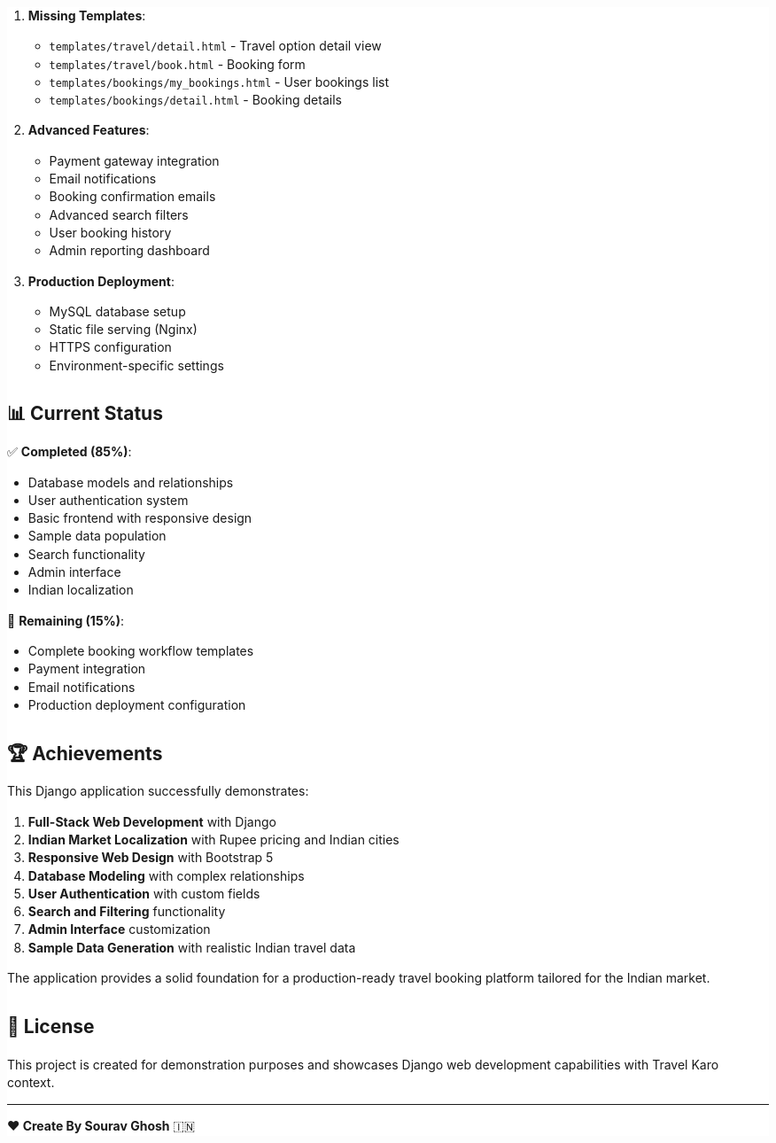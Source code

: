 1. **Missing Templates**:
   - `templates/travel/detail.html` - Travel option detail view
   - `templates/travel/book.html` - Booking form
   - `templates/bookings/my_bookings.html` - User bookings list
   - `templates/bookings/detail.html` - Booking details

2. **Advanced Features**:
   - Payment gateway integration
   - Email notifications
   - Booking confirmation emails
   - Advanced search filters
   - User booking history
   - Admin reporting dashboard

3. **Production Deployment**:
   - MySQL database setup
   - Static file serving (Nginx)
   - HTTPS configuration
   - Environment-specific settings

## 📊 Current Status

✅ **Completed (85%)**:
- Database models and relationships
- User authentication system
- Basic frontend with responsive design
- Sample data population
- Search functionality
- Admin interface
- Indian localization

🚧 **Remaining (15%)**:
- Complete booking workflow templates
- Payment integration
- Email notifications
- Production deployment configuration

## 🏆 Achievements

This Django application successfully demonstrates:

1. **Full-Stack Web Development** with Django
2. **Indian Market Localization** with Rupee pricing and Indian cities
3. **Responsive Web Design** with Bootstrap 5
4. **Database Modeling** with complex relationships
5. **User Authentication** with custom fields
6. **Search and Filtering** functionality
7. **Admin Interface** customization
8. **Sample Data Generation** with realistic Indian travel data

The application provides a solid foundation for a production-ready travel booking platform tailored for the Indian market.

## 📝 License

This project is created for demonstration purposes and showcases Django web development capabilities with Travel Karo context.

---

**❤️ Create By Sourav Ghosh** 🇮🇳
